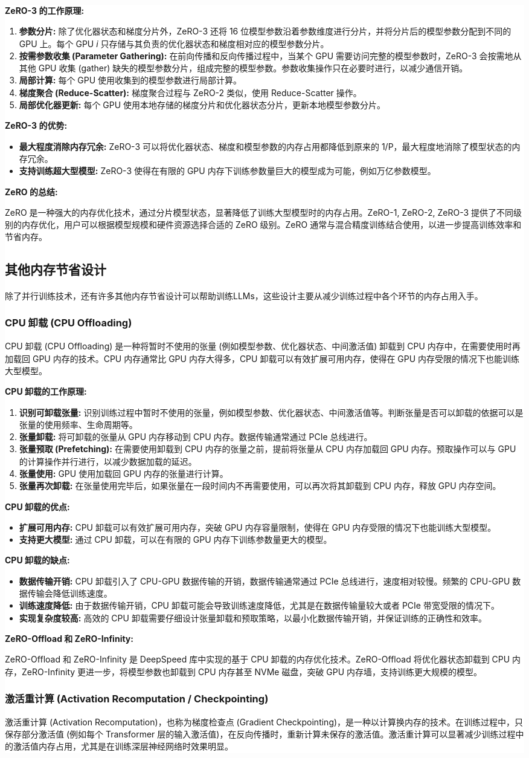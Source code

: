 **ZeRO-3 的工作原理:**

1. **参数分片:** 除了优化器状态和梯度分片外，ZeRO-3 还将 16 位模型参数沿着参数维度进行分片，并将分片后的模型参数分配到不同的 GPU 上。每个 GPU $i$ 只存储与其负责的优化器状态和梯度相对应的模型参数分片。
2. **按需参数收集 (Parameter Gathering):** 在前向传播和反向传播过程中，当某个 GPU 需要访问完整的模型参数时，ZeRO-3 会按需地从其他 GPU 收集 (gather) 缺失的模型参数分片，组成完整的模型参数。参数收集操作只在必要时进行，以减少通信开销。
3. **局部计算:** 每个 GPU 使用收集到的模型参数进行局部计算。
4. **梯度聚合 (Reduce-Scatter):** 梯度聚合过程与 ZeRO-2 类似，使用 Reduce-Scatter 操作。
5. **局部优化器更新:** 每个 GPU 使用本地存储的梯度分片和优化器状态分片，更新本地模型参数分片。

**ZeRO-3 的优势:**

* **最大程度消除内存冗余:** ZeRO-3 可以将优化器状态、梯度和模型参数的内存占用都降低到原来的 1/P，最大程度地消除了模型状态的内存冗余。
* **支持训练超大型模型:** ZeRO-3 使得在有限的 GPU 内存下训练参数量巨大的模型成为可能，例如万亿参数模型。

**ZeRO 的总结:**

ZeRO 是一种强大的内存优化技术，通过分片模型状态，显著降低了训练大型模型时的内存占用。ZeRO-1, ZeRO-2, ZeRO-3 提供了不同级别的内存优化，用户可以根据模型规模和硬件资源选择合适的 ZeRO 级别。ZeRO 通常与混合精度训练结合使用，以进一步提高训练效率和节省内存。

## 其他内存节省设计

除了并行训练技术，还有许多其他内存节省设计可以帮助训练LLMs，这些设计主要从减少训练过程中各个环节的内存占用入手。

### CPU 卸载 (CPU Offloading)

CPU 卸载 (CPU Offloading) 是一种将暂时不使用的张量 (例如模型参数、优化器状态、中间激活值) 卸载到 CPU 内存中，在需要使用时再加载回 GPU 内存的技术。CPU 内存通常比 GPU 内存大得多，CPU 卸载可以有效扩展可用内存，使得在 GPU 内存受限的情况下也能训练大型模型。

**CPU 卸载的工作原理:**

1. **识别可卸载张量:**  识别训练过程中暂时不使用的张量，例如模型参数、优化器状态、中间激活值等。判断张量是否可以卸载的依据可以是张量的使用频率、生命周期等。
2. **张量卸载:** 将可卸载的张量从 GPU 内存移动到 CPU 内存。数据传输通常通过 PCIe 总线进行。
3. **张量预取 (Prefetching):**  在需要使用卸载到 CPU 内存的张量之前，提前将张量从 CPU 内存加载回 GPU 内存。预取操作可以与 GPU 的计算操作并行进行，以减少数据加载的延迟。
4. **张量使用:**  GPU 使用加载回 GPU 内存的张量进行计算。
5. **张量再次卸载:**  在张量使用完毕后，如果张量在一段时间内不再需要使用，可以再次将其卸载到 CPU 内存，释放 GPU 内存空间。

**CPU 卸载的优点:**

* **扩展可用内存:** CPU 卸载可以有效扩展可用内存，突破 GPU 内存容量限制，使得在 GPU 内存受限的情况下也能训练大型模型。
* **支持更大模型:** 通过 CPU 卸载，可以在有限的 GPU 内存下训练参数量更大的模型。

**CPU 卸载的缺点:**

* **数据传输开销:** CPU 卸载引入了 CPU-GPU 数据传输的开销，数据传输通常通过 PCIe 总线进行，速度相对较慢。频繁的 CPU-GPU 数据传输会降低训练速度。
* **训练速度降低:**  由于数据传输开销，CPU 卸载可能会导致训练速度降低，尤其是在数据传输量较大或者 PCIe 带宽受限的情况下。
* **实现复杂度较高:**  高效的 CPU 卸载需要仔细设计张量卸载和预取策略，以最小化数据传输开销，并保证训练的正确性和效率。

**ZeRO-Offload 和 ZeRO-Infinity:**

ZeRO-Offload 和 ZeRO-Infinity 是 DeepSpeed 库中实现的基于 CPU 卸载的内存优化技术。ZeRO-Offload 将优化器状态卸载到 CPU 内存，ZeRO-Infinity 更进一步，将模型参数也卸载到 CPU 内存甚至 NVMe 磁盘，突破 GPU 内存墙，支持训练更大规模的模型。

### 激活重计算 (Activation Recomputation / Checkpointing)

激活重计算 (Activation Recomputation)，也称为梯度检查点 (Gradient Checkpointing)，是一种以计算换内存的技术。在训练过程中，只保存部分激活值 (例如每个 Transformer 层的输入激活值)，在反向传播时，重新计算未保存的激活值。激活重计算可以显著减少训练过程中的激活值内存占用，尤其是在训练深层神经网络时效果明显。
